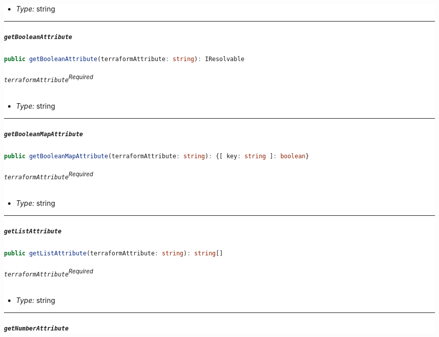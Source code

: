 - *Type:* string

---

##### `getBooleanAttribute` <a name="getBooleanAttribute" id="@cdktf/provider-cloudflare.workflow.WorkflowInstancesOutputReference.getBooleanAttribute"></a>

```typescript
public getBooleanAttribute(terraformAttribute: string): IResolvable
```

###### `terraformAttribute`<sup>Required</sup> <a name="terraformAttribute" id="@cdktf/provider-cloudflare.workflow.WorkflowInstancesOutputReference.getBooleanAttribute.parameter.terraformAttribute"></a>

- *Type:* string

---

##### `getBooleanMapAttribute` <a name="getBooleanMapAttribute" id="@cdktf/provider-cloudflare.workflow.WorkflowInstancesOutputReference.getBooleanMapAttribute"></a>

```typescript
public getBooleanMapAttribute(terraformAttribute: string): {[ key: string ]: boolean}
```

###### `terraformAttribute`<sup>Required</sup> <a name="terraformAttribute" id="@cdktf/provider-cloudflare.workflow.WorkflowInstancesOutputReference.getBooleanMapAttribute.parameter.terraformAttribute"></a>

- *Type:* string

---

##### `getListAttribute` <a name="getListAttribute" id="@cdktf/provider-cloudflare.workflow.WorkflowInstancesOutputReference.getListAttribute"></a>

```typescript
public getListAttribute(terraformAttribute: string): string[]
```

###### `terraformAttribute`<sup>Required</sup> <a name="terraformAttribute" id="@cdktf/provider-cloudflare.workflow.WorkflowInstancesOutputReference.getListAttribute.parameter.terraformAttribute"></a>

- *Type:* string

---

##### `getNumberAttribute` <a name="getNumberAttribute" id="@cdktf/provider-cloudflare.workflow.WorkflowInstancesOutputReference.getNumberAttribute"></a>
